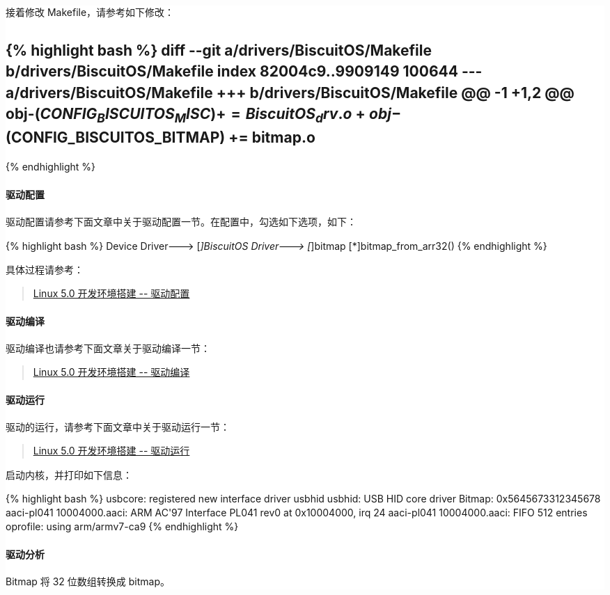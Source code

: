 接着修改 Makefile，请参考如下修改：

{% highlight bash %}
diff --git a/drivers/BiscuitOS/Makefile b/drivers/BiscuitOS/Makefile
index 82004c9..9909149 100644
--- a/drivers/BiscuitOS/Makefile
+++ b/drivers/BiscuitOS/Makefile
@@ -1 +1,2 @@
obj-$(CONFIG_BISCUITOS_MISC)     += BiscuitOS_drv.o
+obj-$(CONFIG_BISCUITOS_BITMAP)     += bitmap.o
--
{% endhighlight %}

#### <span id="驱动配置">驱动配置</span>

驱动配置请参考下面文章中关于驱动配置一节。在配置中，勾选如下选项，如下：

{% highlight bash %}
Device Driver--->
    [*]BiscuitOS Driver--->
        [*]bitmap
            [*]bitmap_from_arr32()
{% endhighlight %}

具体过程请参考：

> [Linux 5.0 开发环境搭建 -- 驱动配置](https://biscuitos.github.io/blog/Linux-5.0-arm32-Usermanual/#%E9%A9%B1%E5%8A%A8%E9%85%8D%E7%BD%AE)

#### <span id="驱动编译">驱动编译</span>

驱动编译也请参考下面文章关于驱动编译一节：

> [Linux 5.0 开发环境搭建 -- 驱动编译](https://biscuitos.github.io/blog/Linux-5.0-arm32-Usermanual/#%E7%BC%96%E8%AF%91%E9%A9%B1%E5%8A%A8)

#### <span id="驱动运行">驱动运行</span>

驱动的运行，请参考下面文章中关于驱动运行一节：

> [Linux 5.0 开发环境搭建 -- 驱动运行](https://biscuitos.github.io/blog/Linux-5.0-arm32-Usermanual/#%E9%A9%B1%E5%8A%A8%E8%BF%90%E8%A1%8C)

启动内核，并打印如下信息：

{% highlight bash %}
usbcore: registered new interface driver usbhid
usbhid: USB HID core driver
Bitmap: 0x5645673312345678
aaci-pl041 10004000.aaci: ARM AC'97 Interface PL041 rev0 at 0x10004000, irq 24
aaci-pl041 10004000.aaci: FIFO 512 entries
oprofile: using arm/armv7-ca9
{% endhighlight %}

#### <span id="驱动分析">驱动分析</span>

Bitmap 将 32 位数组转换成 bitmap。
